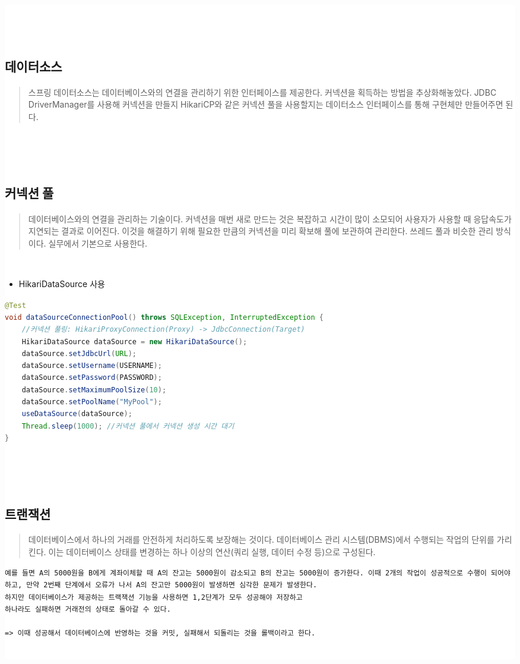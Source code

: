 <br>
<br>
<br>

## 데이터소스
> 스프링 데이터소스는 데이터베이스와의 연결을 관리하기 위한 인터페이스를 제공한다. 커넥션을 획득하는 방법을 추상화해놓았다. JDBC DriverManager를 사용해 커넥션을 만들지 HikariCP와 같은 커넥션 풀을 사용할지는 데이터소스 인터페이스를 통해 구현체만 만들어주면 된다. 


<br>
<br>
<br>


## 커넥션 풀
> 데이터베이스와의 연결을 관리하는 기술이다. 커넥션을 매번 새로 만드는 것은 복잡하고 시간이 많이 소모되어 사용자가 사용할 때 응답속도가 지연되는 결과로 이어진다. 이것을 해결하기 위해 필요한 만큼의 커넥션을 미리 확보해 풀에 보관하여 관리한다. 쓰레드 풀과 비슷한 관리 방식이다. 실무에서 기본으로 사용한다.

<br>

- HikariDataSource 사용
``` java
@Test
void dataSourceConnectionPool() throws SQLException, InterruptedException {
    //커넥션 풀링: HikariProxyConnection(Proxy) -> JdbcConnection(Target)
    HikariDataSource dataSource = new HikariDataSource();
    dataSource.setJdbcUrl(URL);
    dataSource.setUsername(USERNAME);
    dataSource.setPassword(PASSWORD);
    dataSource.setMaximumPoolSize(10);
    dataSource.setPoolName("MyPool");
    useDataSource(dataSource);
    Thread.sleep(1000); //커넥션 풀에서 커넥션 생성 시간 대기
}    
```

<br>
<br>
<br>

## 트랜잭션
> 데이터베이스에서 하나의 거래를 안전하게 처리하도록 보장해는 것이다. 데이터베이스 관리 시스템(DBMS)에서 수행되는 작업의 단위를 가리킨다. 이는 데이터베이스 상태를 변경하는 하나 이상의 연산(쿼리 실행, 데이터 수정 등)으로 구성된다.
```
예를 들면 A의 5000원을 B에게 계좌이체할 때 A의 잔고는 5000원이 감소되고 B의 잔고는 5000원이 증가한다. 이때 2개의 작업이 성공적으로 수행이 되어야 하고, 만약 2번째 단계에서 오류가 나서 A의 잔고만 5000원이 발생하면 심각한 문제가 발생한다.
하지만 데이터베이스가 제공하는 트랙잭션 기능을 사용하면 1,2단계가 모두 성공해야 저장하고
하나라도 실패하면 거래전의 상태로 돌아갈 수 있다.

=> 이때 성공해서 데이터베이스에 반영하는 것을 커밋, 실패해서 되돌리는 것을 롤백이라고 한다.
```

<br>
